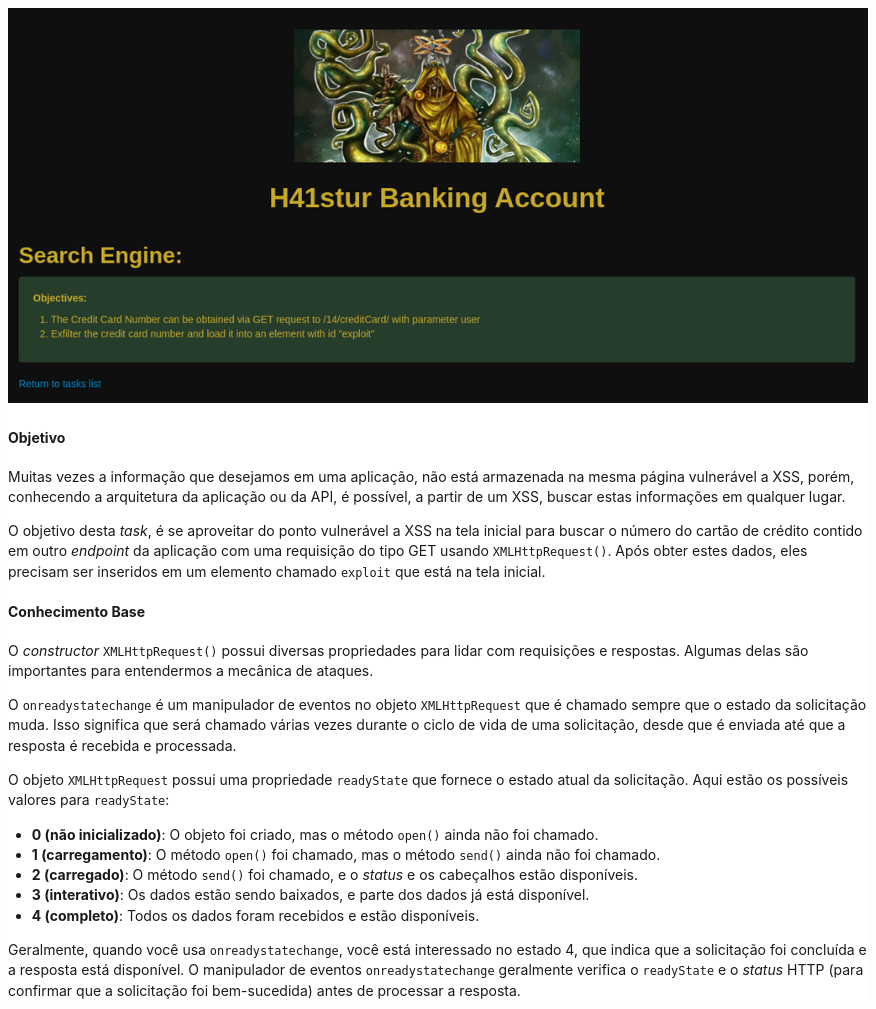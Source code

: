 ![Task 14](/img/posts/2023-06-21-beyond-the-alert-39.png)

#### Objetivo

Muitas vezes a informação que desejamos em uma aplicação, não está armazenada na mesma página vulnerável a XSS, porém, conhecendo a arquitetura da aplicação ou da API, é possível, a partir de um XSS, buscar estas informações em qualquer lugar.

O objetivo desta *task*, é se aproveitar do ponto vulnerável a XSS na tela inicial para buscar o número do cartão de crédito contido em outro *endpoint* da aplicação com uma requisição do tipo GET usando `XMLHttpRequest()`. Após obter estes dados, eles precisam ser inseridos em um elemento chamado `exploit` que está na tela inicial.

#### Conhecimento Base

O *constructor* `XMLHttpRequest()` possui diversas propriedades para lidar com requisições e respostas. Algumas delas são importantes para entendermos a mecânica de ataques.

O `onreadystatechange` é um manipulador de eventos no objeto `XMLHttpRequest` que é chamado sempre que o estado da solicitação muda. Isso significa que será chamado várias vezes durante o ciclo de vida de uma solicitação, desde que é enviada até que a resposta é recebida e processada.

O objeto `XMLHttpRequest` possui uma propriedade `readyState` que fornece o estado atual da solicitação. Aqui estão os possíveis valores para `readyState`:

- **0 (não inicializado)**: O objeto foi criado, mas o método `open()` ainda não foi chamado.
- **1 (carregamento)**: O método `open()` foi chamado, mas o método `send()` ainda não foi chamado.
- **2 (carregado)**: O método `send()` foi chamado, e o *status* e os cabeçalhos estão disponíveis.
- **3 (interativo)**: Os dados estão sendo baixados, e parte dos dados já está disponível.
- **4 (completo)**: Todos os dados foram recebidos e estão disponíveis.

Geralmente, quando você usa `onreadystatechange`, você está interessado no estado 4, que indica que a solicitação foi concluída e a resposta está disponível. O manipulador de eventos `onreadystatechange` geralmente verifica o `readyState` e o *status* HTTP (para confirmar que a solicitação foi bem-sucedida) antes de processar a resposta.
